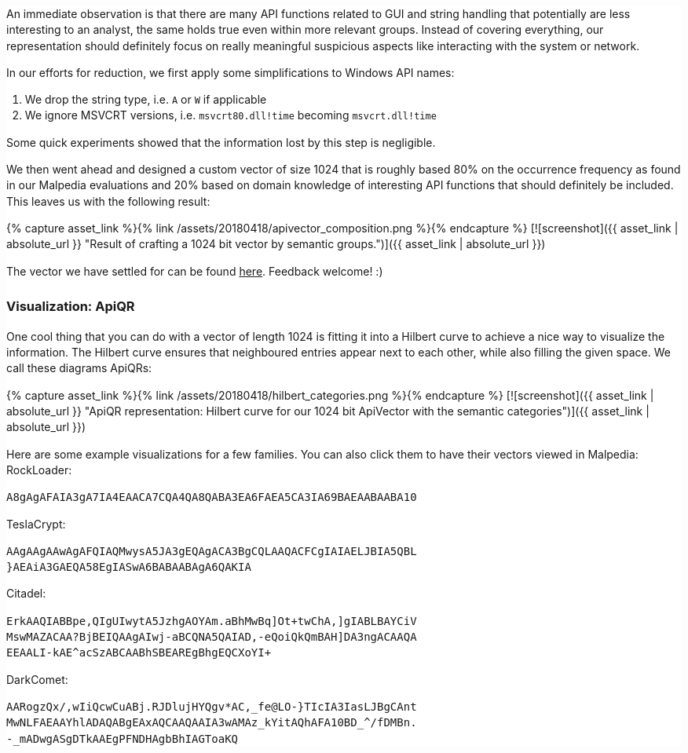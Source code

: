 An immediate observation is that there are many API functions related to GUI and string handling that potentially are less interesting to an analyst, the same holds true even within more relevant groups. Instead of covering everything, our representation should definitely focus on really meaningful suspicious aspects like interacting with the system or network.

In our efforts for reduction, we first apply some simplifications to Windows API names:
1. We drop the string type, i.e. `A` or `W` if applicable
2. We ignore MSVCRT versions, i.e. `msvcrt80.dll!time` becoming `msvcrt.dll!time`

Some quick experiments showed that the information lost by this step is negligible.

We then went ahead and designed a custom vector of size 1024 that is roughly based 80% on the occurrence frequency as found in our Malpedia evaluations and 20% based on domain knowledge of interesting API functions that should definitely be included.
This leaves us with the following result:

{% capture asset_link %}{% link /assets/20180418/apivector_composition.png %}{% endcapture %}
[![screenshot]({{ asset_link | absolute_url }} "Result of crafting a 1024 bit vector by semantic groups.")]({{ asset_link | absolute_url }})

The vector we have settled for can be found [here][apivector link]. Feedback welcome! :)

### Visualization: ApiQR

One cool thing that you can do with a vector of length 1024 is fitting it into a Hilbert curve to achieve a nice way to visualize the information. The Hilbert curve ensures that neighboured entries appear next to each other, while also filling the given space. We call these diagrams ApiQRs:

{% capture asset_link %}{% link /assets/20180418/hilbert_categories.png %}{% endcapture %}
[![screenshot]({{ asset_link | absolute_url }} "ApiQR representation: Hilbert curve for our 1024 bit ApiVector with the semantic categories")]({{ asset_link | absolute_url }})

Here are some example visualizations for a few families. You can also click them to have their vectors viewed in Malpedia:  
RockLoader: 
<pre>
A8gAgAFAIA3gA7IA4EAACA7CQA4QA8QABA3EA6FAEA5CA3IA69BAEAABAABA10  
</pre>  
TeslaCrypt: 
<pre>
AAgAAgAAwAgAFQIAQMwysA5JA3gEQAgACA3BgCQLAAQACFCgIAIAELJBIA5QBL  
}AEAiA3GAEQA58EgIASwA6BABAABAgA6QAKIA
</pre>  
Citadel: 
<pre>
ErkAAQIABBpe,QIgUIwytA5JzhgAOYAm.aBhMwBq]Ot+twChA,]gIABLBAYCiV  
MswMAZACAA?BjBEIQAAgAIwj-aBCQNA5QAIAD,-eQoiQkQmBAH]DA3ngACAAQA  
EEAALI-kAE^acSzABCAABhSBEAREgBhgEQCXoYI+
</pre>  
DarkComet: 
<pre>
AARogzQx/,wIiQcwCuABj.RJDlujHYQgv*AC,_fe@LO-}TIcIA3IasLJBgCAnt  
MwNLFAEAAYhlADAQABgEAxAQCAAQAAIA3wAMAz_kYitAQhAFA10BD_^/fDMBn.  
-_mADwgASgDTkAAEgPFNDHAgbBhIAGToaKQ
</pre>  


[impfuzzy]: http://blog.jpcert.or.jp/2017/03/malware-clustering-using-impfuzzy-and-network-analysis---impfuzzy-for-neo4j-.html
[imphash]: https://www.fireeye.com/blog/threat-research/2014/01/tracking-malware-import-hashing.html
[github getApiVectorFromApiDict]: https://github.com/danielplohmann/apiscout/blob/623514245c949a595fff27c9dea7eb72687ecd4e/apiscout/ApiVector.py#L121
[github getApiVectorFromApiList]: https://github.com/danielplohmann/apiscout/blob/623514245c949a595fff27c9dea7eb72687ecd4e/apiscout/ApiVector.py#L105
[apivector link]: https://github.com/danielplohmann/apiscout/blob/master/data/winapi1024v1.txt
[malpedia]: http://malpedia.caad.fkie.fraunhofer.de/
[apiscout paper]: https://journal.cecyf.fr/ojs/index.php/cybin/article/view/17
[apiscout repo]: https://github.com/danielplohmann/apiscout
[blogspot post]: http://byte-atlas.blogspot.com/2018/04/apivectors.html
